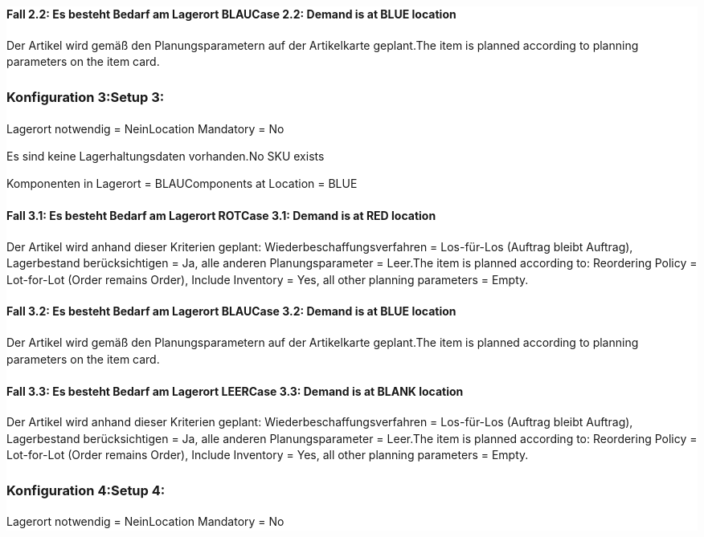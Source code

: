 #### <a name="case-22-demand-is-at-blue-location"></a><span data-ttu-id="30f6e-150">Fall 2.2: Es besteht Bedarf am Lagerort BLAU</span><span class="sxs-lookup"><span data-stu-id="30f6e-150">Case 2.2: Demand is at BLUE location</span></span>
<span data-ttu-id="30f6e-151">Der Artikel wird gemäß den Planungsparametern auf der Artikelkarte geplant.</span><span class="sxs-lookup"><span data-stu-id="30f6e-151">The item is planned according to planning parameters on the item card.</span></span>

### <a name="setup-3"></a><span data-ttu-id="30f6e-152">Konfiguration 3:</span><span class="sxs-lookup"><span data-stu-id="30f6e-152">Setup 3:</span></span>
<span data-ttu-id="30f6e-153">Lagerort notwendig = Nein</span><span class="sxs-lookup"><span data-stu-id="30f6e-153">Location Mandatory = No</span></span>

<span data-ttu-id="30f6e-154">Es sind keine Lagerhaltungsdaten vorhanden.</span><span class="sxs-lookup"><span data-stu-id="30f6e-154">No SKU exists</span></span>

<span data-ttu-id="30f6e-155">Komponenten in Lagerort = BLAU</span><span class="sxs-lookup"><span data-stu-id="30f6e-155">Components at Location = BLUE</span></span>

#### <a name="case-31-demand-is-at-red-location"></a><span data-ttu-id="30f6e-156">Fall 3.1: Es besteht Bedarf am Lagerort ROT</span><span class="sxs-lookup"><span data-stu-id="30f6e-156">Case 3.1: Demand is at RED location</span></span>
<span data-ttu-id="30f6e-157">Der Artikel wird anhand dieser Kriterien geplant: Wiederbeschaffungsverfahren = Los-für-Los (Auftrag bleibt Auftrag), Lagerbestand berücksichtigen = Ja, alle anderen Planungsparameter = Leer.</span><span class="sxs-lookup"><span data-stu-id="30f6e-157">The item is planned according to: Reordering Policy = Lot-for-Lot (Order remains Order), Include Inventory = Yes, all other planning parameters = Empty.</span></span>

#### <a name="case-32-demand-is-at-blue-location"></a><span data-ttu-id="30f6e-158">Fall 3.2: Es besteht Bedarf am Lagerort BLAU</span><span class="sxs-lookup"><span data-stu-id="30f6e-158">Case 3.2: Demand is at BLUE location</span></span>
<span data-ttu-id="30f6e-159">Der Artikel wird gemäß den Planungsparametern auf der Artikelkarte geplant.</span><span class="sxs-lookup"><span data-stu-id="30f6e-159">The item is planned according to planning parameters on the item card.</span></span>

#### <a name="case-33-demand-is-at-blank-location"></a><span data-ttu-id="30f6e-160">Fall 3.3: Es besteht Bedarf am Lagerort LEER</span><span class="sxs-lookup"><span data-stu-id="30f6e-160">Case 3.3: Demand is at BLANK location</span></span>
<span data-ttu-id="30f6e-161">Der Artikel wird anhand dieser Kriterien geplant: Wiederbeschaffungsverfahren = Los-für-Los (Auftrag bleibt Auftrag), Lagerbestand berücksichtigen = Ja, alle anderen Planungsparameter = Leer.</span><span class="sxs-lookup"><span data-stu-id="30f6e-161">The item is planned according to: Reordering Policy = Lot-for-Lot (Order remains Order), Include Inventory = Yes, all other planning parameters = Empty.</span></span>

### <a name="setup-4"></a><span data-ttu-id="30f6e-162">Konfiguration 4:</span><span class="sxs-lookup"><span data-stu-id="30f6e-162">Setup 4:</span></span>
<span data-ttu-id="30f6e-163">Lagerort notwendig = Nein</span><span class="sxs-lookup"><span data-stu-id="30f6e-163">Location Mandatory = No</span></span>
